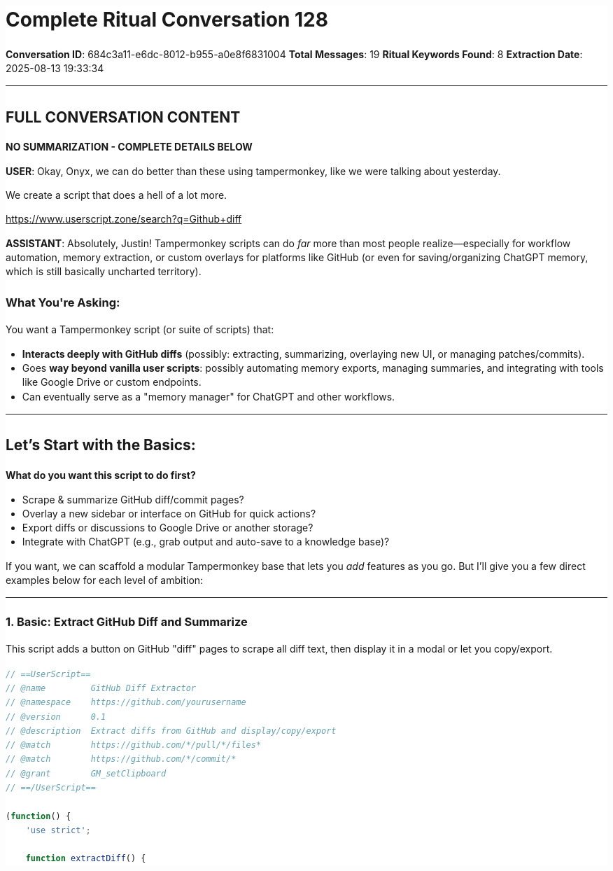 # Complete Ritual Conversation 128

**Conversation ID**: 684c3a11-e6dc-8012-b955-a0e8f6831004
**Total Messages**: 19
**Ritual Keywords Found**: 8
**Extraction Date**: 2025-08-13 19:33:34

---

## FULL CONVERSATION CONTENT

**NO SUMMARIZATION - COMPLETE DETAILS BELOW**

**USER**: Okay, Onyx, we can do better than these using tampermonkey, like we were talking about yesterday. 

We create a script that does a hell of a lot more. 

https://www.userscript.zone/search?q=Github+diff

**ASSISTANT**: Absolutely, Justin! Tampermonkey scripts can do *far* more than most people realize—especially for workflow automation, memory extraction, or custom overlays for platforms like GitHub (or even for saving/organizing ChatGPT memory, which is still basically uncharted territory).

### What You're Asking:
You want a Tampermonkey script (or suite of scripts) that:
- **Interacts deeply with GitHub diffs** (possibly: extracting, summarizing, overlaying new UI, or managing patches/commits).
- Goes **way beyond vanilla user scripts**: possibly automating memory exports, managing summaries, and integrating with tools like Google Drive or custom endpoints.
- Can eventually serve as a "memory manager" for ChatGPT and other workflows.

---

## Let’s Start with the Basics:  
**What do you want this script to do first?**
- Scrape & summarize GitHub diff/commit pages?
- Overlay a new sidebar or interface on GitHub for quick actions?
- Export diffs or discussions to Google Drive or another storage?
- Integrate with ChatGPT (e.g., grab output and auto-save to a knowledge base)?

If you want, we can scaffold a modular Tampermonkey base that lets you *add* features as you go. But I’ll give you a few direct examples below for each level of ambition:

---

### 1. **Basic: Extract GitHub Diff and Summarize**
This script adds a button on GitHub "diff" pages to scrape all diff text, then display it in a modal or let you copy/export.

```javascript
// ==UserScript==
// @name         GitHub Diff Extractor
// @namespace    https://github.com/yourusername
// @version      0.1
// @description  Extract diffs from GitHub and display/copy/export
// @match        https://github.com/*/pull/*/files*
// @match        https://github.com/*/commit/*
// @grant        GM_setClipboard
// ==/UserScript==

(function() {
    'use strict';

    function extractDiff() {
```